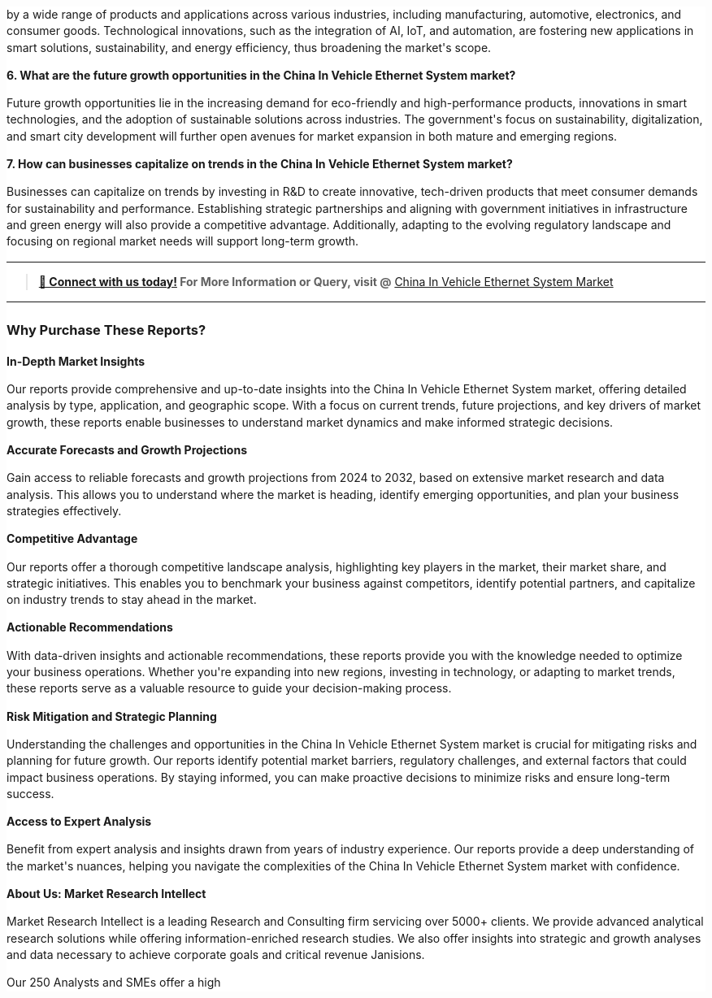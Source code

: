 by a wide range of products and applications across various industries, including manufacturing, automotive, electronics, and consumer goods. Technological innovations, such as the integration of AI, IoT, and automation, are fostering new applications in smart solutions, sustainability, and energy efficiency, thus broadening the market's scope.</p><p class="" data-start="2404" data-end="2849"><strong data-start="2404" data-end="2477">6. What are the future growth opportunities in the China In Vehicle Ethernet System market?</strong></p><p class="" data-start="2404" data-end="2849">Future growth opportunities lie in the increasing demand for eco-friendly and high-performance products, innovations in smart technologies, and the adoption of sustainable solutions across industries. The government's focus on sustainability, digitalization, and smart city development will further open avenues for market expansion in both mature and emerging regions.</p><p class="" data-start="2851" data-end="3371"><strong data-start="2851" data-end="2923">7. How can businesses capitalize on trends in the China In Vehicle Ethernet System market?</strong></p><p class="" data-start="2851" data-end="3371">Businesses can capitalize on trends by investing in R&amp;D to create innovative, tech-driven products that meet consumer demands for sustainability and performance. Establishing strategic partnerships and aligning with government initiatives in infrastructure and green energy will also provide a competitive advantage. Additionally, adapting to the evolving regulatory landscape and focusing on regional market needs will support long-term growth.</p><hr /><blockquote><p><span class="font-[700]"><strong><a href="https://www.marketresearchintellect.com/product/in-vehicle-ethernet-system-market-size-forecast/?utm_source=Linkedin&utm_medium=019">📩 Connect with us today!</a> For More Information or Query, visit&nbsp;@</strong>&nbsp;</span><span class="font-[700]"><a href="https://www.marketresearchintellect.com/product/in-vehicle-ethernet-system-market-size-forecast/?utm_source=Linkedin&utm_medium=019" target="_blank" data-tracking-control-name="article-ssr-frontend-pulse_little-text-block" data-tracking-will-navigate="" data-test-link="">China In Vehicle Ethernet System Market</a></span></p></blockquote><hr /><h3 class="" data-start="164" data-end="199"><strong data-start="168" data-end="199">Why Purchase These Reports?</strong></h3><p class="" data-start="201" data-end="575"><strong data-start="201" data-end="229">In-Depth Market Insights</strong></p><p class="" data-start="201" data-end="575">Our reports provide comprehensive and up-to-date insights into the China In Vehicle Ethernet System market, offering detailed analysis by type, application, and geographic scope. With a focus on current trends, future projections, and key drivers of market growth, these reports enable businesses to understand market dynamics and make informed strategic decisions.</p><p class="" data-start="577" data-end="893"><strong data-start="577" data-end="622">Accurate Forecasts and Growth Projections</strong></p><p class="" data-start="577" data-end="893">Gain access to reliable forecasts and growth projections from 2024 to 2032, based on extensive market research and data analysis. This allows you to understand where the market is heading, identify emerging opportunities, and plan your business strategies effectively.</p><p class="" data-start="895" data-end="1227"><strong data-start="895" data-end="920">Competitive Advantage</strong></p><p class="" data-start="895" data-end="1227">Our reports offer a thorough competitive landscape analysis, highlighting key players in the market, their market share, and strategic initiatives. This enables you to benchmark your business against competitors, identify potential partners, and capitalize on industry trends to stay ahead in the market.</p><p class="" data-start="1229" data-end="1589"><strong data-start="1229" data-end="1259">Actionable Recommendations</strong></p><p class="" data-start="1229" data-end="1589">With data-driven insights and actionable recommendations, these reports provide you with the knowledge needed to optimize your business operations. Whether you're expanding into new regions, investing in technology, or adapting to market trends, these reports serve as a valuable resource to guide your decision-making process.</p><p class="" data-start="1591" data-end="2004"><strong data-start="1591" data-end="1633">Risk Mitigation and Strategic Planning</strong></p><p class="" data-start="1591" data-end="2004">Understanding the challenges and opportunities in the China In Vehicle Ethernet System market is crucial for mitigating risks and planning for future growth. Our reports identify potential market barriers, regulatory challenges, and external factors that could impact business operations. By staying informed, you can make proactive decisions to minimize risks and ensure long-term success.</p><p class="" data-start="2006" data-end="2266"><strong data-start="2006" data-end="2035">Access to Expert Analysis</strong></p><p class="" data-start="2006" data-end="2266">Benefit from expert analysis and insights drawn from years of industry experience. Our reports provide a deep understanding of the market's nuances, helping you navigate the complexities of the China In Vehicle Ethernet System market with confidence.</p><p><strong><span class="font-[700]">About Us: Market Research Intellect</span></strong></p><p><span class="">Market Research Intellect is a leading Research and Consulting firm servicing over 5000+ clients. We provide advanced analytical research solutions while offering information-enriched research studies.&nbsp;</span>We also offer insights into strategic and growth analyses and data necessary to achieve corporate goals and critical revenue Janisions.</p><p><span class="">Our 250 Analysts and SMEs offer a high